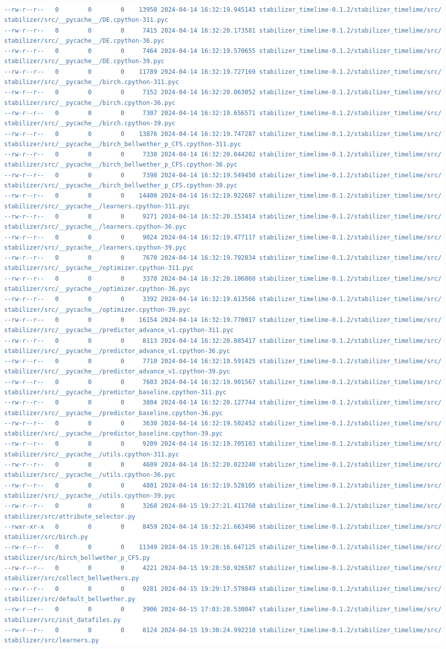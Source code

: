 ```diff
--rw-r--r--   0        0        0    13950 2024-04-14 16:32:19.945143 stabilizer_timelime-0.1.2/stabilizer_timelime/src/stabilizer/src/__pycache__/DE.cpython-311.pyc
--rw-r--r--   0        0        0     7415 2024-04-14 16:32:20.173581 stabilizer_timelime-0.1.2/stabilizer_timelime/src/stabilizer/src/__pycache__/DE.cpython-36.pyc
--rw-r--r--   0        0        0     7464 2024-04-14 16:32:19.570655 stabilizer_timelime-0.1.2/stabilizer_timelime/src/stabilizer/src/__pycache__/DE.cpython-39.pyc
--rw-r--r--   0        0        0    11789 2024-04-14 16:32:19.727169 stabilizer_timelime-0.1.2/stabilizer_timelime/src/stabilizer/src/__pycache__/birch.cpython-311.pyc
--rw-r--r--   0        0        0     7152 2024-04-14 16:32:20.063052 stabilizer_timelime-0.1.2/stabilizer_timelime/src/stabilizer/src/__pycache__/birch.cpython-36.pyc
--rw-r--r--   0        0        0     7307 2024-04-14 16:32:19.656571 stabilizer_timelime-0.1.2/stabilizer_timelime/src/stabilizer/src/__pycache__/birch.cpython-39.pyc
--rw-r--r--   0        0        0    13876 2024-04-14 16:32:19.747287 stabilizer_timelime-0.1.2/stabilizer_timelime/src/stabilizer/src/__pycache__/birch_bellwether_p_CFS.cpython-311.pyc
--rw-r--r--   0        0        0     7330 2024-04-14 16:32:20.044202 stabilizer_timelime-0.1.2/stabilizer_timelime/src/stabilizer/src/__pycache__/birch_bellwether_p_CFS.cpython-36.pyc
--rw-r--r--   0        0        0     7398 2024-04-14 16:32:19.549450 stabilizer_timelime-0.1.2/stabilizer_timelime/src/stabilizer/src/__pycache__/birch_bellwether_p_CFS.cpython-39.pyc
--rw-r--r--   0        0        0    14400 2024-04-14 16:32:19.922687 stabilizer_timelime-0.1.2/stabilizer_timelime/src/stabilizer/src/__pycache__/learners.cpython-311.pyc
--rw-r--r--   0        0        0     9271 2024-04-14 16:32:20.153414 stabilizer_timelime-0.1.2/stabilizer_timelime/src/stabilizer/src/__pycache__/learners.cpython-36.pyc
--rw-r--r--   0        0        0     9024 2024-04-14 16:32:19.477117 stabilizer_timelime-0.1.2/stabilizer_timelime/src/stabilizer/src/__pycache__/learners.cpython-39.pyc
--rw-r--r--   0        0        0     7670 2024-04-14 16:32:19.792034 stabilizer_timelime-0.1.2/stabilizer_timelime/src/stabilizer/src/__pycache__/optimizer.cpython-311.pyc
--rw-r--r--   0        0        0     3370 2024-04-14 16:32:20.106860 stabilizer_timelime-0.1.2/stabilizer_timelime/src/stabilizer/src/__pycache__/optimizer.cpython-36.pyc
--rw-r--r--   0        0        0     3392 2024-04-14 16:32:19.613566 stabilizer_timelime-0.1.2/stabilizer_timelime/src/stabilizer/src/__pycache__/optimizer.cpython-39.pyc
--rw-r--r--   0        0        0    16154 2024-04-14 16:32:19.770017 stabilizer_timelime-0.1.2/stabilizer_timelime/src/stabilizer/src/__pycache__/predictor_advance_v1.cpython-311.pyc
--rw-r--r--   0        0        0     8113 2024-04-14 16:32:20.085417 stabilizer_timelime-0.1.2/stabilizer_timelime/src/stabilizer/src/__pycache__/predictor_advance_v1.cpython-36.pyc
--rw-r--r--   0        0        0     7710 2024-04-14 16:32:19.591425 stabilizer_timelime-0.1.2/stabilizer_timelime/src/stabilizer/src/__pycache__/predictor_advance_v1.cpython-39.pyc
--rw-r--r--   0        0        0     7603 2024-04-14 16:32:19.901567 stabilizer_timelime-0.1.2/stabilizer_timelime/src/stabilizer/src/__pycache__/predictor_baseline.cpython-311.pyc
--rw-r--r--   0        0        0     3804 2024-04-14 16:32:20.127744 stabilizer_timelime-0.1.2/stabilizer_timelime/src/stabilizer/src/__pycache__/predictor_baseline.cpython-36.pyc
--rw-r--r--   0        0        0     3630 2024-04-14 16:32:19.502452 stabilizer_timelime-0.1.2/stabilizer_timelime/src/stabilizer/src/__pycache__/predictor_baseline.cpython-39.pyc
--rw-r--r--   0        0        0     9209 2024-04-14 16:32:19.705103 stabilizer_timelime-0.1.2/stabilizer_timelime/src/stabilizer/src/__pycache__/utils.cpython-311.pyc
--rw-r--r--   0        0        0     4609 2024-04-14 16:32:20.023240 stabilizer_timelime-0.1.2/stabilizer_timelime/src/stabilizer/src/__pycache__/utils.cpython-36.pyc
--rw-r--r--   0        0        0     4801 2024-04-14 16:32:19.528105 stabilizer_timelime-0.1.2/stabilizer_timelime/src/stabilizer/src/__pycache__/utils.cpython-39.pyc
--rw-r--r--   0        0        0     3268 2024-04-15 19:27:21.411760 stabilizer_timelime-0.1.2/stabilizer_timelime/src/stabilizer/src/attribute_selector.py
--rwxr-xr-x   0        0        0     8459 2024-04-14 16:32:21.663496 stabilizer_timelime-0.1.2/stabilizer_timelime/src/stabilizer/src/birch.py
--rw-r--r--   0        0        0    11349 2024-04-15 19:28:16.647125 stabilizer_timelime-0.1.2/stabilizer_timelime/src/stabilizer/src/birch_bellwether_p_CFS.py
--rw-r--r--   0        0        0     4221 2024-04-15 19:28:50.926587 stabilizer_timelime-0.1.2/stabilizer_timelime/src/stabilizer/src/collect_bellwethers.py
--rw-r--r--   0        0        0     9281 2024-04-15 19:29:17.579849 stabilizer_timelime-0.1.2/stabilizer_timelime/src/stabilizer/src/default_bellwether.py
--rw-r--r--   0        0        0     3906 2024-04-15 17:03:28.530047 stabilizer_timelime-0.1.2/stabilizer_timelime/src/stabilizer/src/init_datafiles.py
--rw-r--r--   0        0        0     8124 2024-04-15 19:30:24.992210 stabilizer_timelime-0.1.2/stabilizer_timelime/src/stabilizer/src/learners.py
```